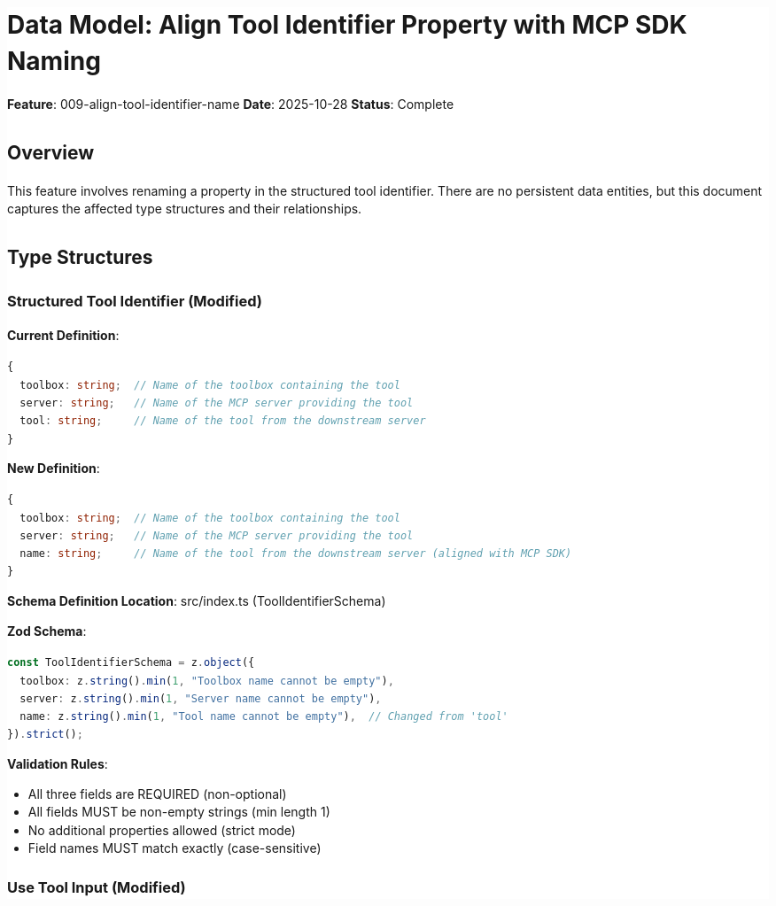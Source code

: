 # Data Model: Align Tool Identifier Property with MCP SDK Naming

**Feature**: 009-align-tool-identifier-name
**Date**: 2025-10-28
**Status**: Complete

## Overview

This feature involves renaming a property in the structured tool identifier. There are no persistent data entities, but this document captures the affected type structures and their relationships.

## Type Structures

### Structured Tool Identifier (Modified)

**Current Definition**:
```typescript
{
  toolbox: string;  // Name of the toolbox containing the tool
  server: string;   // Name of the MCP server providing the tool
  tool: string;     // Name of the tool from the downstream server
}
```

**New Definition**:
```typescript
{
  toolbox: string;  // Name of the toolbox containing the tool
  server: string;   // Name of the MCP server providing the tool
  name: string;     // Name of the tool from the downstream server (aligned with MCP SDK)
}
```

**Schema Definition Location**: src/index.ts (ToolIdentifierSchema)

**Zod Schema**:
```typescript
const ToolIdentifierSchema = z.object({
  toolbox: z.string().min(1, "Toolbox name cannot be empty"),
  server: z.string().min(1, "Server name cannot be empty"),
  name: z.string().min(1, "Tool name cannot be empty"),  // Changed from 'tool'
}).strict();
```

**Validation Rules**:
- All three fields are REQUIRED (non-optional)
- All fields MUST be non-empty strings (min length 1)
- No additional properties allowed (strict mode)
- Field names MUST match exactly (case-sensitive)

### Use Tool Input (Modified)
